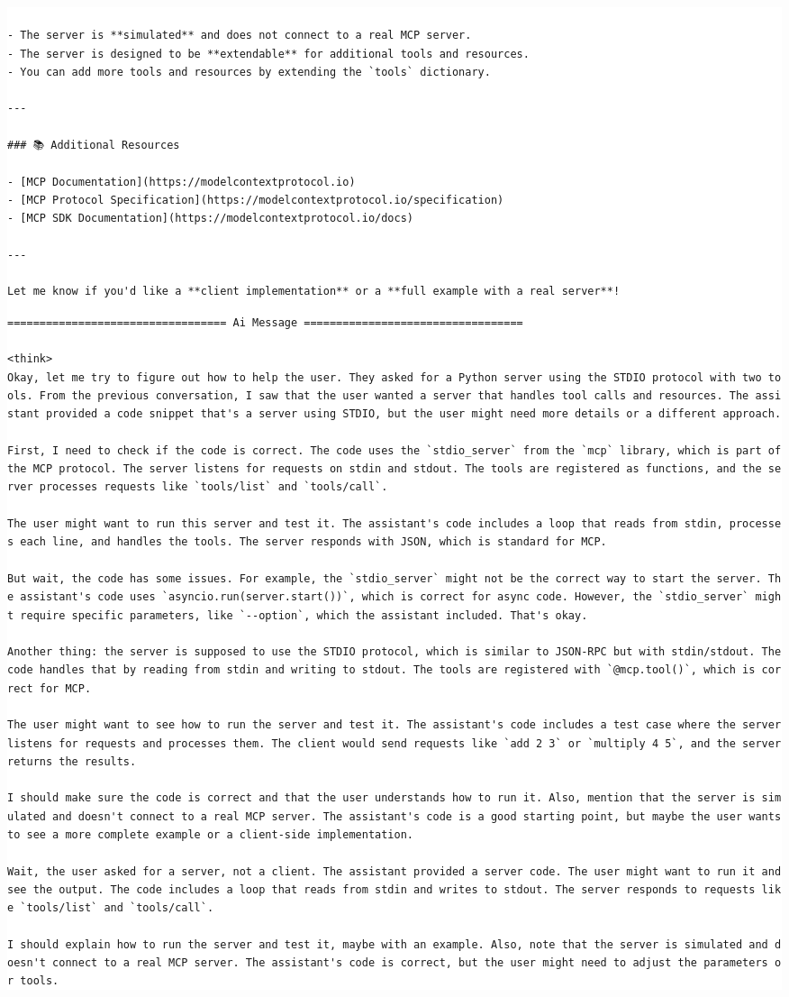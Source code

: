 ````text

- The server is **simulated** and does not connect to a real MCP server.
- The server is designed to be **extendable** for additional tools and resources.
- You can add more tools and resources by extending the `tools` dictionary.

---

### 📚 Additional Resources

- [MCP Documentation](https://modelcontextprotocol.io)
- [MCP Protocol Specification](https://modelcontextprotocol.io/specification)
- [MCP SDK Documentation](https://modelcontextprotocol.io/docs)

---

Let me know if you'd like a **client implementation** or a **full example with a real server**!
````
````text
================================== Ai Message ==================================

<think>
Okay, let me try to figure out how to help the user. They asked for a Python server using the STDIO protocol with two tools. From the previous conversation, I saw that the user wanted a server that handles tool calls and resources. The assistant provided a code snippet that's a server using STDIO, but the user might need more details or a different approach.

First, I need to check if the code is correct. The code uses the `stdio_server` from the `mcp` library, which is part of the MCP protocol. The server listens for requests on stdin and stdout. The tools are registered as functions, and the server processes requests like `tools/list` and `tools/call`.

The user might want to run this server and test it. The assistant's code includes a loop that reads from stdin, processes each line, and handles the tools. The server responds with JSON, which is standard for MCP.

But wait, the code has some issues. For example, the `stdio_server` might not be the correct way to start the server. The assistant's code uses `asyncio.run(server.start())`, which is correct for async code. However, the `stdio_server` might require specific parameters, like `--option`, which the assistant included. That's okay.

Another thing: the server is supposed to use the STDIO protocol, which is similar to JSON-RPC but with stdin/stdout. The code handles that by reading from stdin and writing to stdout. The tools are registered with `@mcp.tool()`, which is correct for MCP.

The user might want to see how to run the server and test it. The assistant's code includes a test case where the server listens for requests and processes them. The client would send requests like `add 2 3` or `multiply 4 5`, and the server returns the results.

I should make sure the code is correct and that the user understands how to run it. Also, mention that the server is simulated and doesn't connect to a real MCP server. The assistant's code is a good starting point, but maybe the user wants to see a more complete example or a client-side implementation.

Wait, the user asked for a server, not a client. The assistant provided a server code. The user might want to run it and see the output. The code includes a loop that reads from stdin and writes to stdout. The server responds to requests like `tools/list` and `tools/call`.

I should explain how to run the server and test it, maybe with an example. Also, note that the server is simulated and doesn't connect to a real MCP server. The assistant's code is correct, but the user might need to adjust the parameters or tools.

````